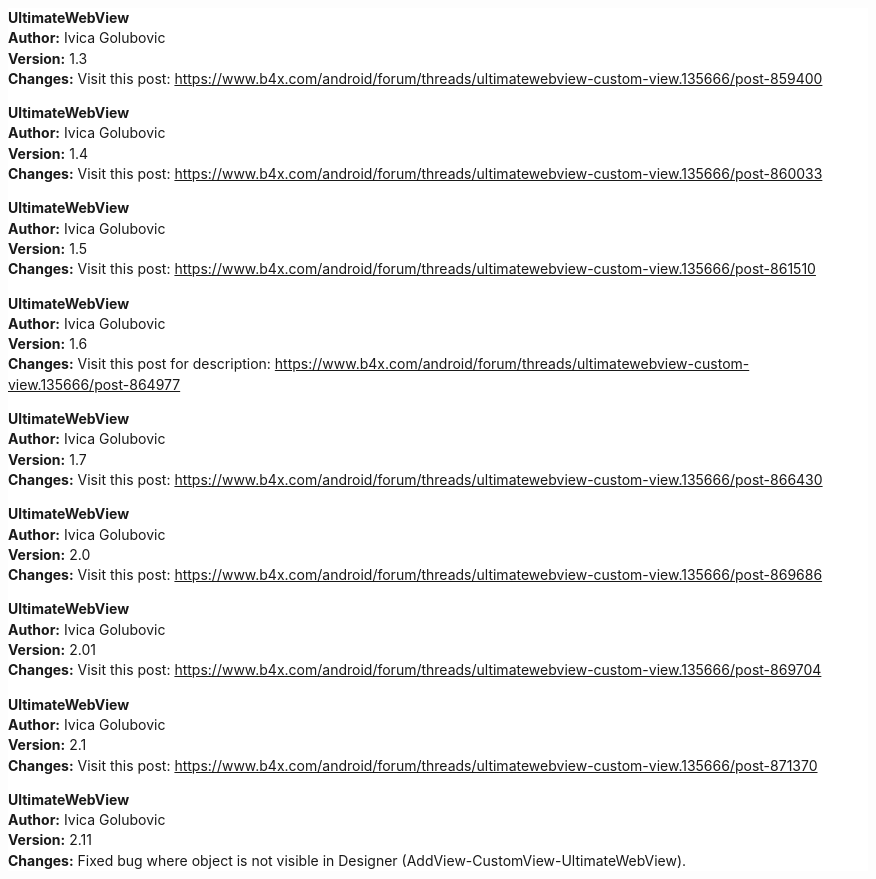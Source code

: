   
  
**UltimateWebView  
Author:** Ivica Golubovic  
**Version:** 1.3  
**Changes:** Visit this post: <https://www.b4x.com/android/forum/threads/ultimatewebview-custom-view.135666/post-859400>  
  
  
**UltimateWebView  
Author:** Ivica Golubovic  
**Version:** 1.4  
**Changes:** Visit this post: <https://www.b4x.com/android/forum/threads/ultimatewebview-custom-view.135666/post-860033>  
  
**UltimateWebView  
Author:** Ivica Golubovic  
**Version:** 1.5  
**Changes:** Visit this post: <https://www.b4x.com/android/forum/threads/ultimatewebview-custom-view.135666/post-861510>  
  
**UltimateWebView  
Author:** Ivica Golubovic  
**Version:** 1.6  
**Changes:** Visit this post for description: <https://www.b4x.com/android/forum/threads/ultimatewebview-custom-view.135666/post-864977>  
  
**UltimateWebView  
Author:** Ivica Golubovic  
**Version:** 1.7  
**Changes:** Visit this post: <https://www.b4x.com/android/forum/threads/ultimatewebview-custom-view.135666/post-866430>  
  
**UltimateWebView  
Author:** Ivica Golubovic  
**Version:** 2.0  
**Changes:** Visit this post: <https://www.b4x.com/android/forum/threads/ultimatewebview-custom-view.135666/post-869686>  
  
**UltimateWebView  
Author:** Ivica Golubovic  
**Version:** 2.01  
**Changes:** Visit this post: <https://www.b4x.com/android/forum/threads/ultimatewebview-custom-view.135666/post-869704>  
  
**UltimateWebView  
Author:** Ivica Golubovic  
**Version:** 2.1  
**Changes:** Visit this post: <https://www.b4x.com/android/forum/threads/ultimatewebview-custom-view.135666/post-871370>  
  
**UltimateWebView  
Author:** Ivica Golubovic  
**Version:** 2.11  
**Changes:** Fixed bug where object is not visible in Designer (AddView-CustomView-UltimateWebView).  
  